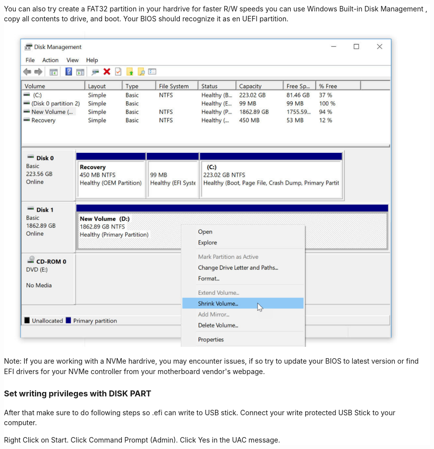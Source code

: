 <a name="create-partition"></a>
You can also try create a FAT32 partition in your hardrive for faster R/W speeds you can use Windows Built-in Disk Management , copy all contents to drive, and boot. Your BIOS should recognize it as en UEFI partition. 

![alt text](sreenshots/disk-management.jpg)

Note: If you are working with a NVMe hardrive, you may encounter issues, if so try to update your BIOS to latest version or find EFI drivers for your NVMe controller from your motherboard vendor's webpage.





<a name="disk-part"></a>
### Set writing privileges with DISK PART

After that make sure to do following steps so .efi can write to USB stick. Connect your write protected USB Stick to your computer.

Right Click on Start. Click Command Prompt (Admin). Click Yes in the UAC message.
